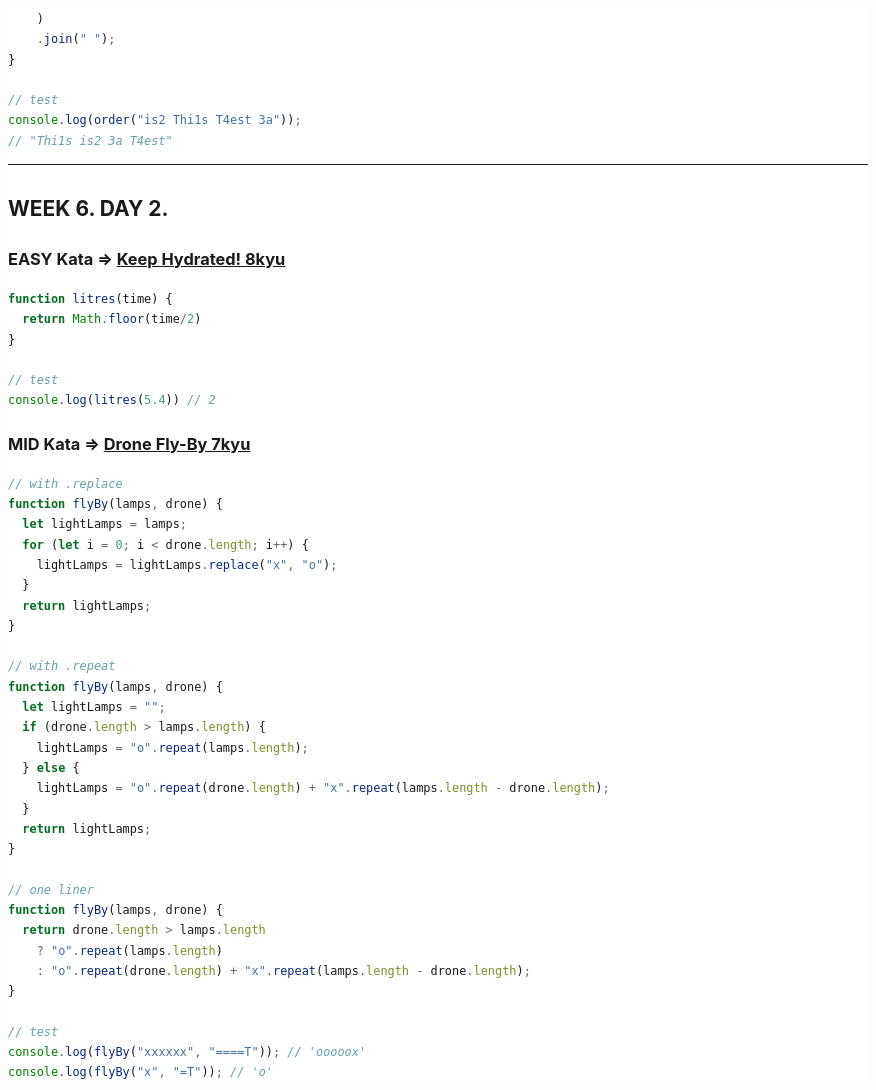 ```javascript
    )
    .join(" ");
}

// test
console.log(order("is2 Thi1s T4est 3a"));
// "Thi1s is2 3a T4est"
```

***

## WEEK 6. DAY 2.

### EASY Kata => [Keep Hydrated! 8kyu](https://www.codewars.com/kata/582cb0224e56e068d800003c)

```javascript
function litres(time) {
  return Math.floor(time/2)
}

// test
console.log(litres(5.4)) // 2
```

### MID Kata => [Drone Fly-By 7kyu](https://www.codewars.com/kata/drone-fly-by/train/javascript)

```javascript
// with .replace
function flyBy(lamps, drone) {
  let lightLamps = lamps;
  for (let i = 0; i < drone.length; i++) {
    lightLamps = lightLamps.replace("x", "o");
  }
  return lightLamps;
}

// with .repeat
function flyBy(lamps, drone) {
  let lightLamps = "";
  if (drone.length > lamps.length) {
    lightLamps = "o".repeat(lamps.length);
  } else {
    lightLamps = "o".repeat(drone.length) + "x".repeat(lamps.length - drone.length);
  }
  return lightLamps;
}

// one liner
function flyBy(lamps, drone) {
  return drone.length > lamps.length
    ? "o".repeat(lamps.length)
    : "o".repeat(drone.length) + "x".repeat(lamps.length - drone.length);
}

// test
console.log(flyBy("xxxxxx", "====T")); // 'ooooox'
console.log(flyBy("x", "=T")); // 'o'
```
